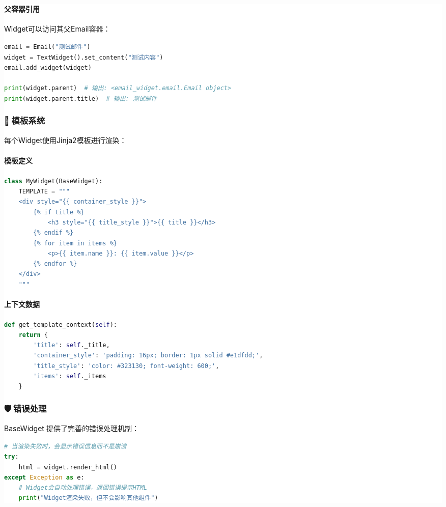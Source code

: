 #### 父容器引用
Widget可以访问其父Email容器：

```python
email = Email("测试邮件")
widget = TextWidget().set_content("测试内容")
email.add_widget(widget)

print(widget.parent)  # 输出: <email_widget.email.Email object>
print(widget.parent.title)  # 输出: 测试邮件
```

### 🎨 模板系统

每个Widget使用Jinja2模板进行渲染：

#### 模板定义
```python
class MyWidget(BaseWidget):
    TEMPLATE = """
    <div style="{{ container_style }}">
        {% if title %}
            <h3 style="{{ title_style }}">{{ title }}</h3>
        {% endif %}
        {% for item in items %}
            <p>{{ item.name }}: {{ item.value }}</p>
        {% endfor %}
    </div>
    """
```

#### 上下文数据
```python
def get_template_context(self):
    return {
        'title': self._title,
        'container_style': 'padding: 16px; border: 1px solid #e1dfdd;',
        'title_style': 'color: #323130; font-weight: 600;',
        'items': self._items
    }
```

### 🛡️ 错误处理

BaseWidget 提供了完善的错误处理机制：

```python
# 当渲染失败时，会显示错误信息而不是崩溃
try:
    html = widget.render_html()
except Exception as e:
    # Widget会自动处理错误，返回错误提示HTML
    print("Widget渲染失败，但不会影响其他组件")
```
